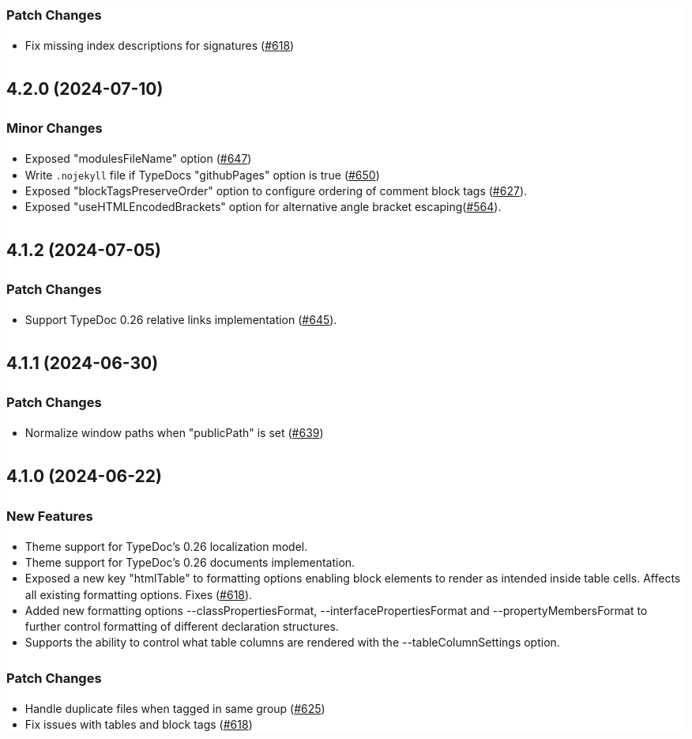 ### Patch Changes

- Fix missing index descriptions for signatures ([#618](https://github.com/typedoc2md/typedoc-plugin-markdown/issues/618))

## 4.2.0 (2024-07-10)

### Minor Changes

- Exposed "modulesFileName" option ([#647](https://github.com/typedoc2md/typedoc-plugin-markdown/issues/647))
- Write `.nojekyll` file if TypeDocs "githubPages" option is true ([#650](https://github.com/typedoc2md/typedoc-plugin-markdown/issues/650))
- Exposed "blockTagsPreserveOrder" option to configure ordering of comment block tags ([#627](https://github.com/typedoc2md/typedoc-plugin-markdown/issues/627)).
- Exposed "useHTMLEncodedBrackets" option for alternative angle bracket escaping([#564](https://github.com/typedoc2md/typedoc-plugin-markdown/issues/564)).

## 4.1.2 (2024-07-05)

### Patch Changes

- Support TypeDoc 0.26 relative links implementation ([#645](https://github.com/typedoc2md/typedoc-plugin-markdown/issues/645)).

## 4.1.1 (2024-06-30)

### Patch Changes

- Normalize window paths when "publicPath" is set ([#639](https://github.com/typedoc2md/typedoc-plugin-markdown/issues/639))

## 4.1.0 (2024-06-22)

### New Features

- Theme support for TypeDoc’s 0.26 localization model.
- Theme support for TypeDoc’s 0.26 documents implementation.
- Exposed a new key "htmlTable" to formatting options enabling block elements to render as intended inside table cells. Affects all existing formatting options. Fixes ([#618](https://github.com/typedoc2md/typedoc-plugin-markdown/issues/618)).
- Added new formatting options --classPropertiesFormat, --interfacePropertiesFormat and --propertyMembersFormat to further control formatting of different declaration structures.
- Supports the ability to control what table columns are rendered with the --tableColumnSettings option.

### Patch Changes

- Handle duplicate files when tagged in same group ([#625](https://github.com/typedoc2md/typedoc-plugin-markdown/issues/625))
- Fix issues with tables and block tags ([#618](https://github.com/typedoc2md/typedoc-plugin-markdown/issues/618))

